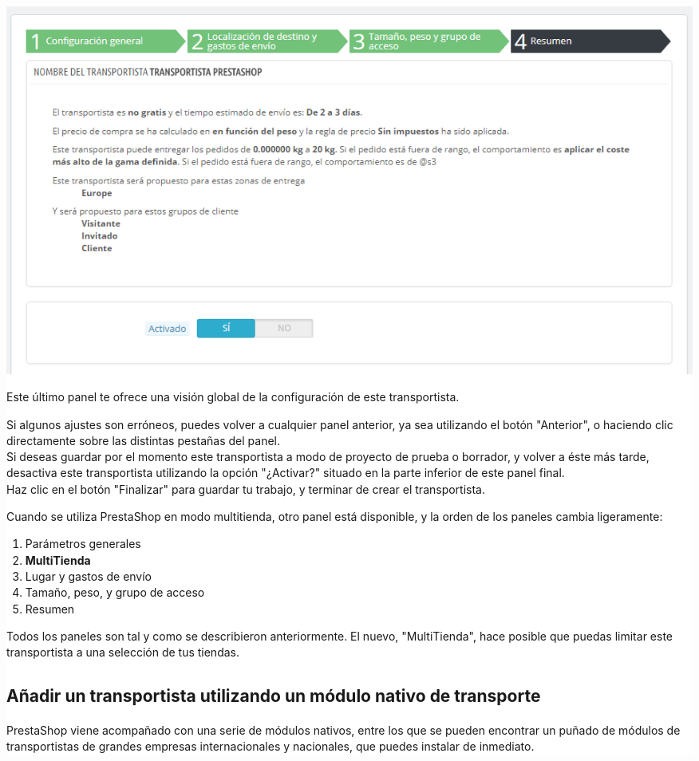 ![](../../../.gitbook/assets/54886922.png)

Este último panel te ofrece una visión global de la configuración de este transportista.

Si algunos ajustes son erróneos, puedes volver a cualquier panel anterior, ya sea utilizando el botón "Anterior", o haciendo clic directamente sobre las distintas pestañas del panel.\
Si deseas guardar por el momento este transportista a modo de proyecto de prueba o borrador, y volver a éste más tarde, desactiva este transportista utilizando la opción "¿Activar?" situado en la parte inferior de este panel final.\
Haz clic en el botón "Finalizar" para guardar tu trabajo, y terminar de crear el transportista.

Cuando se utiliza PrestaShop en modo multitienda, otro panel está disponible, y la orden de los paneles cambia ligeramente:

1. Parámetros generales
2. **MultiTienda**
3. Lugar y gastos de envío
4. Tamaño, peso, y grupo de acceso
5. Resumen

Todos los paneles son tal y como se describieron anteriormente. El nuevo, "MultiTienda", hace posible que puedas limitar este transportista a una selección de tus tiendas.

## Añadir un transportista utilizando un módulo nativo de transporte <a href="#gestionartransportistas-anadiruntransportistautilizandounmodulonativodetransporte" id="gestionartransportistas-anadiruntransportistautilizandounmodulonativodetransporte"></a>

PrestaShop viene acompañado con una serie de módulos nativos, entre los que se pueden encontrar un puñado de módulos de transportistas de grandes empresas internacionales y nacionales, que puedes instalar de inmediato.
